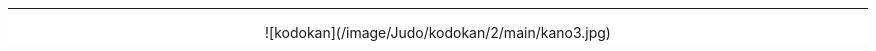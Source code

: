 --------------------------------- 

<center>![kodokan](/image/Judo/kodokan/2/main/kano3.jpg)</center> 
